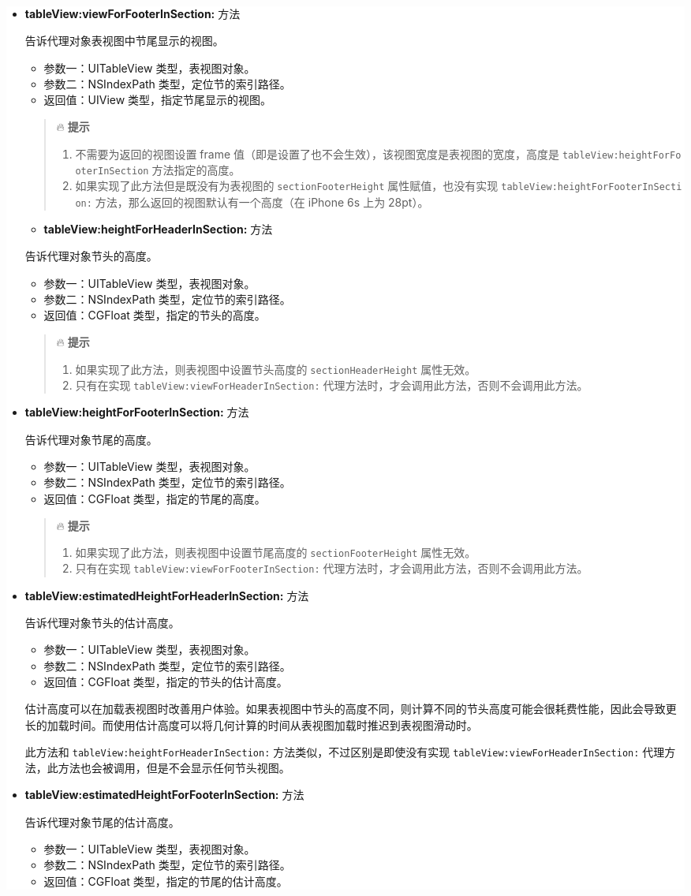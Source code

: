 - **tableView:viewForFooterInSection:** 方法

    告诉代理对象表视图中节尾显示的视图。

    - 参数一：UITableView 类型，表视图对象。
    - 参数二：NSIndexPath 类型，定位节的索引路径。
    - 返回值：UIView 类型，指定节尾显示的视图。

    > 🔥 **提示**
    >
    > 1. 不需要为返回的视图设置 frame 值（即是设置了也不会生效），该视图宽度是表视图的宽度，高度是 `tableView:heightForFooterInSection` 方法指定的高度。
    > 2. 如果实现了此方法但是既没有为表视图的 `sectionFooterHeight` 属性赋值，也没有实现 `tableView:heightForFooterInSection:` 方法，那么返回的视图默认有一个高度（在 iPhone 6s 上为 28pt）。
    
    - **tableView:heightForHeaderInSection:** 方法

    告诉代理对象节头的高度。
    
    - 参数一：UITableView 类型，表视图对象。
    - 参数二：NSIndexPath 类型，定位节的索引路径。
    - 返回值：CGFloat 类型，指定的节头的高度。

    > 🔥 **提示**
    >
    > 1. 如果实现了此方法，则表视图中设置节头高度的 `sectionHeaderHeight` 属性无效。
    > 2. 只有在实现 `tableView:viewForHeaderInSection:` 代理方法时，才会调用此方法，否则不会调用此方法。
    
- **tableView:heightForFooterInSection:** 方法

    告诉代理对象节尾的高度。
    
    - 参数一：UITableView 类型，表视图对象。
    - 参数二：NSIndexPath 类型，定位节的索引路径。
    - 返回值：CGFloat 类型，指定的节尾的高度。

    > 🔥 **提示**
    >
    > 1. 如果实现了此方法，则表视图中设置节尾高度的 `sectionFooterHeight` 属性无效。
    > 2. 只有在实现 `tableView:viewForFooterInSection:` 代理方法时，才会调用此方法，否则不会调用此方法。
    
- **tableView:estimatedHeightForHeaderInSection:** 方法

    告诉代理对象节头的估计高度。
    
    - 参数一：UITableView 类型，表视图对象。
    - 参数二：NSIndexPath 类型，定位节的索引路径。
    - 返回值：CGFloat 类型，指定的节头的估计高度。

    估计高度可以在加载表视图时改善用户体验。如果表视图中节头的高度不同，则计算不同的节头高度可能会很耗费性能，因此会导致更长的加载时间。而使用估计高度可以将几何计算的时间从表视图加载时推迟到表视图滑动时。

    此方法和 `tableView:heightForHeaderInSection:` 方法类似，不过区别是即使没有实现 `tableView:viewForHeaderInSection:` 代理方法，此方法也会被调用，但是不会显示任何节头视图。
    
- **tableView:estimatedHeightForFooterInSection:** 方法

    告诉代理对象节尾的估计高度。
    
    - 参数一：UITableView 类型，表视图对象。
    - 参数二：NSIndexPath 类型，定位节的索引路径。
    - 返回值：CGFloat 类型，指定的节尾的估计高度。

